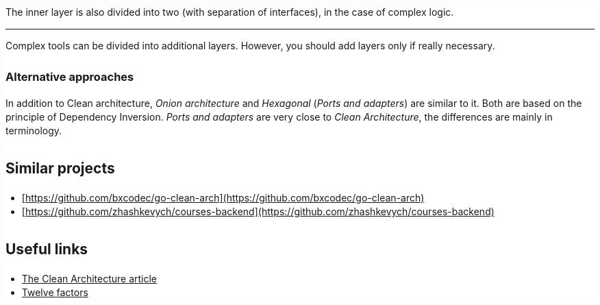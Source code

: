 The inner layer is also divided into two (with separation of interfaces), in the case of complex logic.

_______________________________

Complex tools can be divided into additional layers.
However, you should add layers only if really necessary.

### Alternative approaches
In addition to Clean architecture, _Onion architecture_ and _Hexagonal_ (_Ports and adapters_) are similar to it.
Both are based on the principle of Dependency Inversion.
_Ports and adapters_ are very close to _Clean Architecture_, the differences are mainly in terminology.


## Similar projects
- [https://github.com/bxcodec/go-clean-arch](https://github.com/bxcodec/go-clean-arch)
- [https://github.com/zhashkevych/courses-backend](https://github.com/zhashkevych/courses-backend)

## Useful links
- [The Clean Architecture article](https://blog.cleancoder.com/uncle-bob/2012/08/13/the-clean-architecture.html)
- [Twelve factors](https://12factor.net/ru/)
